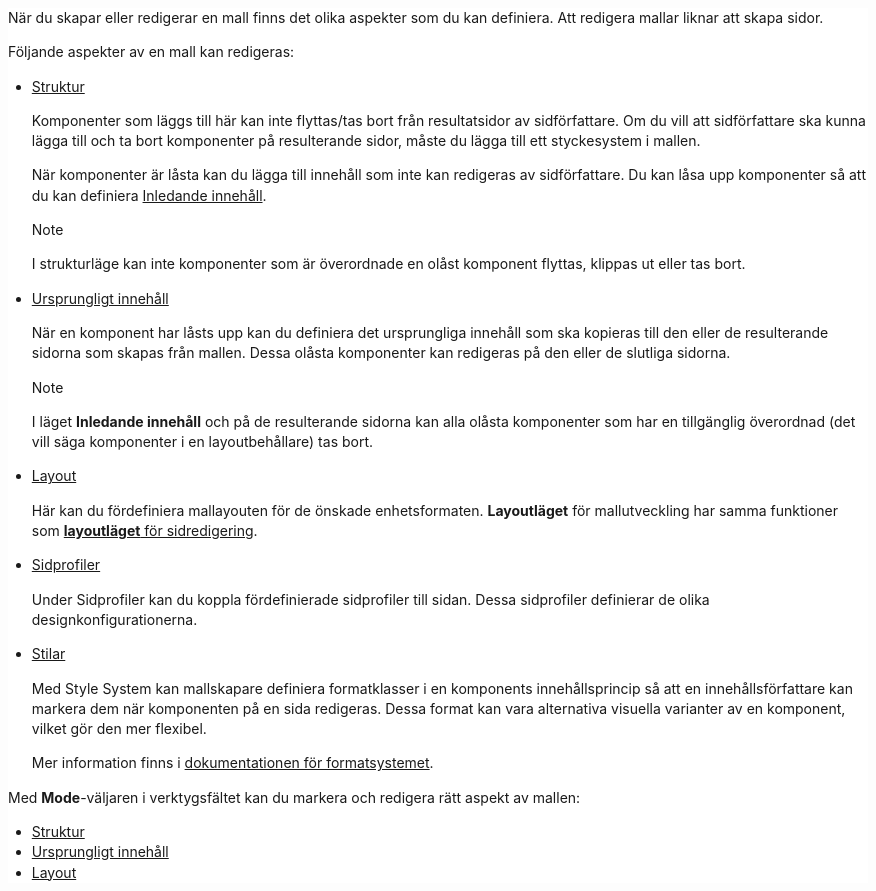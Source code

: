 När du skapar eller redigerar en mall finns det olika aspekter som du kan definiera. Att redigera mallar liknar att skapa sidor.

Följande aspekter av en mall kan redigeras:

* [Struktur](#editingatemplatestructure)

  Komponenter som läggs till här kan inte flyttas/tas bort från resultatsidor av sidförfattare. Om du vill att sidförfattare ska kunna lägga till och ta bort komponenter på resulterande sidor, måste du lägga till ett styckesystem i mallen.

  När komponenter är låsta kan du lägga till innehåll som inte kan redigeras av sidförfattare. Du kan låsa upp komponenter så att du kan definiera [Inledande innehåll](#editingatemplateinitialcontent).

  >[!NOTE]
  >
  >I strukturläge kan inte komponenter som är överordnade en olåst komponent flyttas, klippas ut eller tas bort.

* [Ursprungligt innehåll](#editingatemplateinitialcontent)

  När en komponent har låsts upp kan du definiera det ursprungliga innehåll som ska kopieras till den eller de resulterande sidorna som skapas från mallen. Dessa olåsta komponenter kan redigeras på den eller de slutliga sidorna.

  >[!NOTE]
  >
  >I läget **Inledande innehåll** och på de resulterande sidorna kan alla olåsta komponenter som har en tillgänglig överordnad (det vill säga komponenter i en layoutbehållare) tas bort.

* [Layout](#editingatemplatelayout)

  Här kan du fördefiniera mallayouten för de önskade enhetsformaten. **Layoutläget** för mallutveckling har samma funktioner som [**layoutläget** för sidredigering](/help/sites-authoring/responsive-layout.md#defining-layouts-layout-mode).

* [Sidprofiler](#editingatemplatepagepolicies)

  Under Sidprofiler kan du koppla fördefinierade sidprofiler till sidan. Dessa sidprofiler definierar de olika designkonfigurationerna.

* [Stilar](/help/sites-authoring/style-system.md)

  Med Style System kan mallskapare definiera formatklasser i en komponents innehållsprincip så att en innehållsförfattare kan markera dem när komponenten på en sida redigeras. Dessa format kan vara alternativa visuella varianter av en komponent, vilket gör den mer flexibel.

  Mer information finns i [dokumentationen för formatsystemet](/help/sites-authoring/style-system.md).

Med **Mode**-väljaren i verktygsfältet kan du markera och redigera rätt aspekt av mallen:

* [Struktur](#editingatemplatestructure)
* [Ursprungligt innehåll](#editingatemplateinitialcontent)
* [Layout](#editingatemplatelayout)
